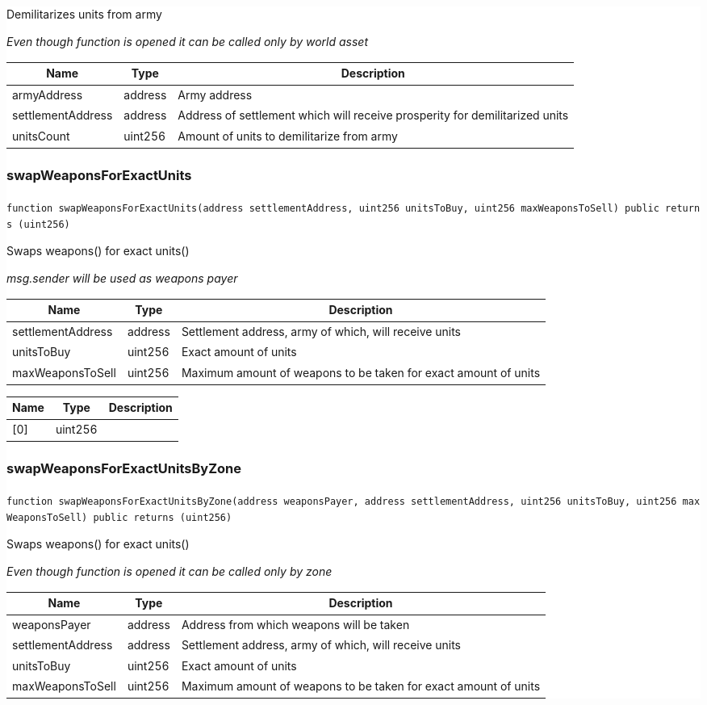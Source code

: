 Demilitarizes units from army

_Even though function is opened it can be called only by world asset_

| Name | Type | Description |
| ---- | ---- | ----------- |
| armyAddress | address | Army address |
| settlementAddress | address | Address of settlement which will receive prosperity for demilitarized units |
| unitsCount | uint256 | Amount of units to demilitarize from army |



### swapWeaponsForExactUnits

```solidity
function swapWeaponsForExactUnits(address settlementAddress, uint256 unitsToBuy, uint256 maxWeaponsToSell) public returns (uint256)
```

Swaps weapons() for exact units()

_msg.sender will be used as weapons payer_

| Name | Type | Description |
| ---- | ---- | ----------- |
| settlementAddress | address | Settlement address, army of which, will receive units |
| unitsToBuy | uint256 | Exact amount of units |
| maxWeaponsToSell | uint256 | Maximum amount of weapons to be taken for exact amount of units |

| Name | Type | Description |
| ---- | ---- | ----------- |
| [0] | uint256 |  |


### swapWeaponsForExactUnitsByZone

```solidity
function swapWeaponsForExactUnitsByZone(address weaponsPayer, address settlementAddress, uint256 unitsToBuy, uint256 maxWeaponsToSell) public returns (uint256)
```

Swaps weapons() for exact units()

_Even though function is opened it can be called only by zone_

| Name | Type | Description |
| ---- | ---- | ----------- |
| weaponsPayer | address | Address from which weapons will be taken |
| settlementAddress | address | Settlement address, army of which, will receive units |
| unitsToBuy | uint256 | Exact amount of units |
| maxWeaponsToSell | uint256 | Maximum amount of weapons to be taken for exact amount of units |
